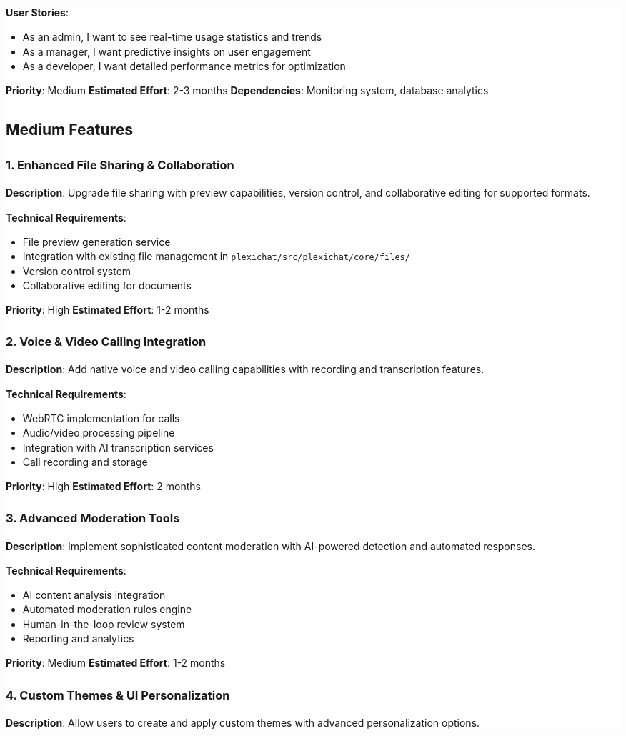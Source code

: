 **User Stories**:
- As an admin, I want to see real-time usage statistics and trends
- As a manager, I want predictive insights on user engagement
- As a developer, I want detailed performance metrics for optimization

**Priority**: Medium
**Estimated Effort**: 2-3 months
**Dependencies**: Monitoring system, database analytics

## Medium Features

### 1. Enhanced File Sharing & Collaboration
**Description**: Upgrade file sharing with preview capabilities, version control, and collaborative editing for supported formats.

**Technical Requirements**:
- File preview generation service
- Integration with existing file management in `plexichat/src/plexichat/core/files/`
- Version control system
- Collaborative editing for documents

**Priority**: High
**Estimated Effort**: 1-2 months

### 2. Voice & Video Calling Integration
**Description**: Add native voice and video calling capabilities with recording and transcription features.

**Technical Requirements**:
- WebRTC implementation for calls
- Audio/video processing pipeline
- Integration with AI transcription services
- Call recording and storage

**Priority**: High
**Estimated Effort**: 2 months

### 3. Advanced Moderation Tools
**Description**: Implement sophisticated content moderation with AI-powered detection and automated responses.

**Technical Requirements**:
- AI content analysis integration
- Automated moderation rules engine
- Human-in-the-loop review system
- Reporting and analytics

**Priority**: Medium
**Estimated Effort**: 1-2 months

### 4. Custom Themes & UI Personalization
**Description**: Allow users to create and apply custom themes with advanced personalization options.
